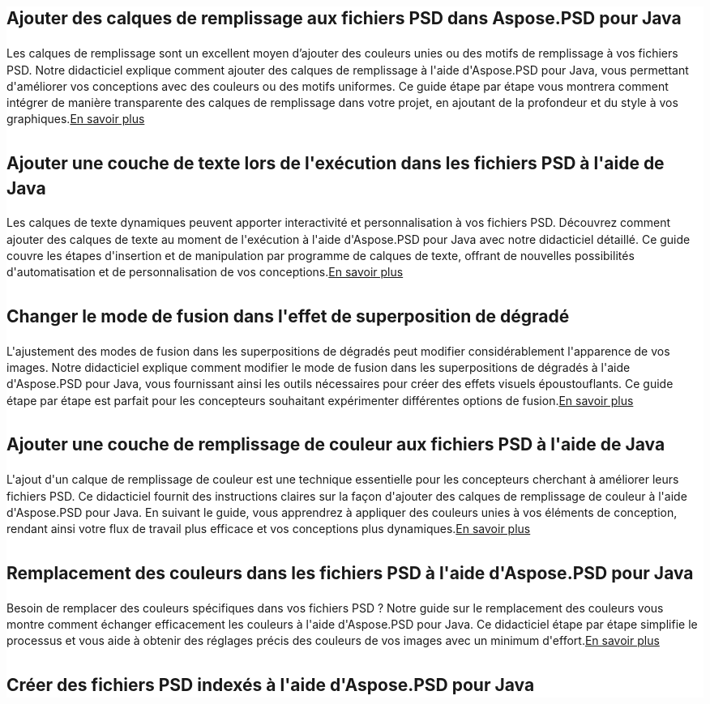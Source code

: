 ## Ajouter des calques de remplissage aux fichiers PSD dans Aspose.PSD pour Java

Les calques de remplissage sont un excellent moyen d’ajouter des couleurs unies ou des motifs de remplissage à vos fichiers PSD. Notre didacticiel explique comment ajouter des calques de remplissage à l'aide d'Aspose.PSD pour Java, vous permettant d'améliorer vos conceptions avec des couleurs ou des motifs uniformes. Ce guide étape par étape vous montrera comment intégrer de manière transparente des calques de remplissage dans votre projet, en ajoutant de la profondeur et du style à vos graphiques.[En savoir plus](./add-fill-layers-psd-files/)

## Ajouter une couche de texte lors de l'exécution dans les fichiers PSD à l'aide de Java

 Les calques de texte dynamiques peuvent apporter interactivité et personnalisation à vos fichiers PSD. Découvrez comment ajouter des calques de texte au moment de l'exécution à l'aide d'Aspose.PSD pour Java avec notre didacticiel détaillé. Ce guide couvre les étapes d'insertion et de manipulation par programme de calques de texte, offrant de nouvelles possibilités d'automatisation et de personnalisation de vos conceptions.[En savoir plus](./add-text-layer-runtime-psd-files/)

## Changer le mode de fusion dans l'effet de superposition de dégradé

L'ajustement des modes de fusion dans les superpositions de dégradés peut modifier considérablement l'apparence de vos images. Notre didacticiel explique comment modifier le mode de fusion dans les superpositions de dégradés à l'aide d'Aspose.PSD pour Java, vous fournissant ainsi les outils nécessaires pour créer des effets visuels époustouflants. Ce guide étape par étape est parfait pour les concepteurs souhaitant expérimenter différentes options de fusion.[En savoir plus](./change-blend-mode-gradient-overlay-effect/)

## Ajouter une couche de remplissage de couleur aux fichiers PSD à l'aide de Java

 L'ajout d'un calque de remplissage de couleur est une technique essentielle pour les concepteurs cherchant à améliorer leurs fichiers PSD. Ce didacticiel fournit des instructions claires sur la façon d'ajouter des calques de remplissage de couleur à l'aide d'Aspose.PSD pour Java. En suivant le guide, vous apprendrez à appliquer des couleurs unies à vos éléments de conception, rendant ainsi votre flux de travail plus efficace et vos conceptions plus dynamiques.[En savoir plus](./add-color-fill-layer-psd-files/)

## Remplacement des couleurs dans les fichiers PSD à l'aide d'Aspose.PSD pour Java

Besoin de remplacer des couleurs spécifiques dans vos fichiers PSD ? Notre guide sur le remplacement des couleurs vous montre comment échanger efficacement les couleurs à l'aide d'Aspose.PSD pour Java. Ce didacticiel étape par étape simplifie le processus et vous aide à obtenir des réglages précis des couleurs de vos images avec un minimum d'effort.[En savoir plus](./color-replacement-psd-files/)

## Créer des fichiers PSD indexés à l'aide d'Aspose.PSD pour Java
